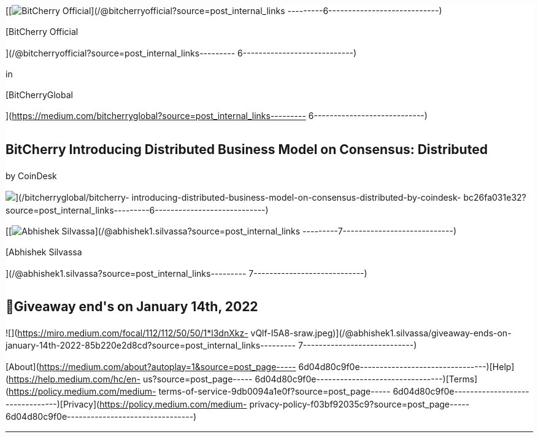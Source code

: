 [[![BitCherry
Official](https://miro.medium.com/fit/c/40/40/1*ILeykjen_zz3Yw551rNOcg.png)](/@bitcherryofficial?source=post_internal_links
---------6----------------------------)

[BitCherry Official

](/@bitcherryofficial?source=post_internal_links---------
6----------------------------)

in

[BitCherryGlobal

](https://medium.com/bitcherryglobal?source=post_internal_links---------
6----------------------------)

## BitCherry Introducing Distributed Business Model on Consensus: Distributed
by CoinDesk

![](https://miro.medium.com/focal/112/112/50/50/0*bxGnmX_gePd_3bWv.jpg)](/bitcherryglobal/bitcherry-
introducing-distributed-business-model-on-consensus-distributed-by-coindesk-
bc26fa031e32?source=post_internal_links---------6----------------------------)

[[![Abhishek
Silvassa](https://miro.medium.com/fit/c/40/40/0*KUGLfgFdeuUpjEy3)](/@abhishek1.silvassa?source=post_internal_links
---------7----------------------------)

[Abhishek Silvassa

](/@abhishek1.silvassa?source=post_internal_links---------
7----------------------------)

## 🚨Giveaway end's on January 14th, 2022

![](https://miro.medium.com/focal/112/112/50/50/1*l3dnXkz-
vQlf-I5A8-sraw.jpeg)](/@abhishek1.silvassa/giveaway-ends-on-
january-14th-2022-85b220e2d8cd?source=post_internal_links---------
7----------------------------)

[](/?source=post_page-----6d04d80c9f0e--------------------------------)

[About](https://medium.com/about?autoplay=1&source=post_page-----
6d04d80c9f0e--------------------------------)[Help](https://help.medium.com/hc/en-
us?source=post_page-----
6d04d80c9f0e--------------------------------)[Terms](https://policy.medium.com/medium-
terms-of-service-9db0094a1e0f?source=post_page-----
6d04d80c9f0e--------------------------------)[Privacy](https://policy.medium.com/medium-
privacy-policy-f03bf92035c9?source=post_page-----
6d04d80c9f0e--------------------------------)

* * *
